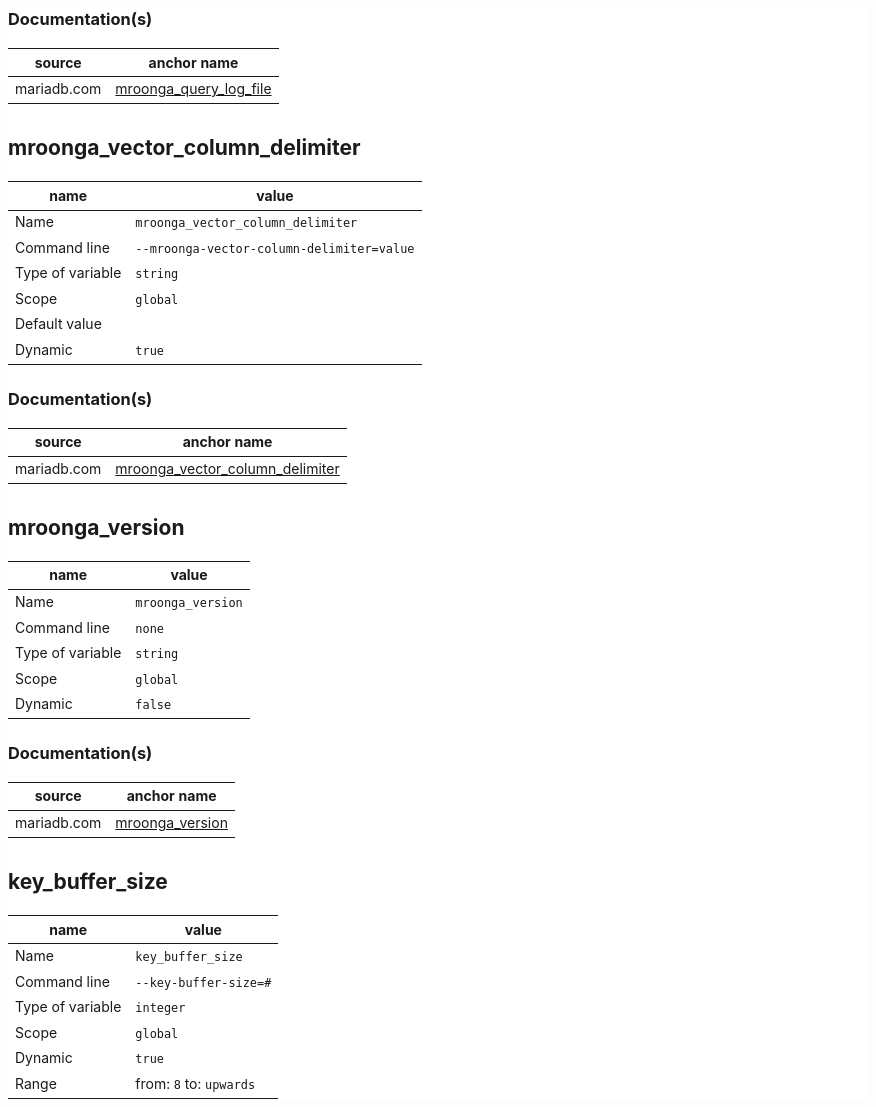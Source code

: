 ### Documentation(s)
|source|anchor name|
|------|----|
|mariadb.com|[mroonga_query_log_file](https://mariadb.com/kb/en/library/documentation/columns-storage-engines-and-plugins/storage-engines/mroonga/mroonga-system-variables/#mroonga_query_log_file)|

## mroonga_vector_column_delimiter
|name|value|
|----|-----|
|Name|`mroonga_vector_column_delimiter`|
|Command line|`--mroonga-vector-column-delimiter=value`|
|Type of variable|`string`|
|Scope|`global`|
|Default value|` `|
|Dynamic|`true`|

### Documentation(s)
|source|anchor name|
|------|----|
|mariadb.com|[mroonga_vector_column_delimiter](https://mariadb.com/kb/en/library/documentation/columns-storage-engines-and-plugins/storage-engines/mroonga/mroonga-system-variables/#mroonga_vector_column_delimiter)|

## mroonga_version
|name|value|
|----|-----|
|Name|`mroonga_version`|
|Command line|`none`|
|Type of variable|`string`|
|Scope|`global`|
|Dynamic|`false`|

### Documentation(s)
|source|anchor name|
|------|----|
|mariadb.com|[mroonga_version](https://mariadb.com/kb/en/library/documentation/columns-storage-engines-and-plugins/storage-engines/mroonga/mroonga-system-variables/#mroonga_version)|

## key_buffer_size
|name|value|
|----|-----|
|Name|`key_buffer_size`|
|Command line|`--key-buffer-size=#`|
|Type of variable|`integer`|
|Scope|`global`|
|Dynamic|`true`|
|Range|from: `8` to: `upwards`|
